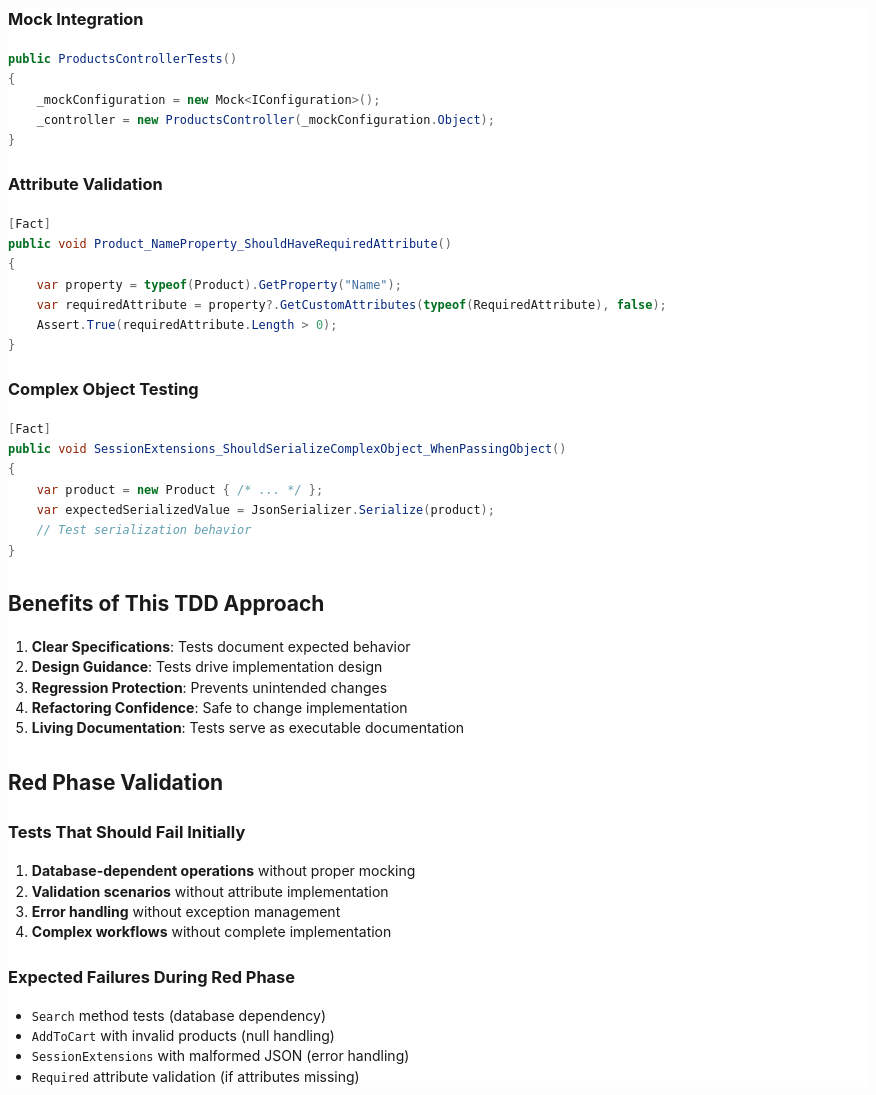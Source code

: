 ### Mock Integration
```csharp
public ProductsControllerTests()
{
    _mockConfiguration = new Mock<IConfiguration>();
    _controller = new ProductsController(_mockConfiguration.Object);
}
```

### Attribute Validation
```csharp
[Fact]
public void Product_NameProperty_ShouldHaveRequiredAttribute()
{
    var property = typeof(Product).GetProperty("Name");
    var requiredAttribute = property?.GetCustomAttributes(typeof(RequiredAttribute), false);
    Assert.True(requiredAttribute.Length > 0);
}
```

### Complex Object Testing
```csharp
[Fact]
public void SessionExtensions_ShouldSerializeComplexObject_WhenPassingObject()
{
    var product = new Product { /* ... */ };
    var expectedSerializedValue = JsonSerializer.Serialize(product);
    // Test serialization behavior
}
```

## Benefits of This TDD Approach

1. **Clear Specifications**: Tests document expected behavior
2. **Design Guidance**: Tests drive implementation design
3. **Regression Protection**: Prevents unintended changes
4. **Refactoring Confidence**: Safe to change implementation
5. **Living Documentation**: Tests serve as executable documentation

## Red Phase Validation

### Tests That Should Fail Initially
1. **Database-dependent operations** without proper mocking
2. **Validation scenarios** without attribute implementation  
3. **Error handling** without exception management
4. **Complex workflows** without complete implementation

### Expected Failures During Red Phase
- `Search` method tests (database dependency)
- `AddToCart` with invalid products (null handling)
- `SessionExtensions` with malformed JSON (error handling)
- `Required` attribute validation (if attributes missing)
